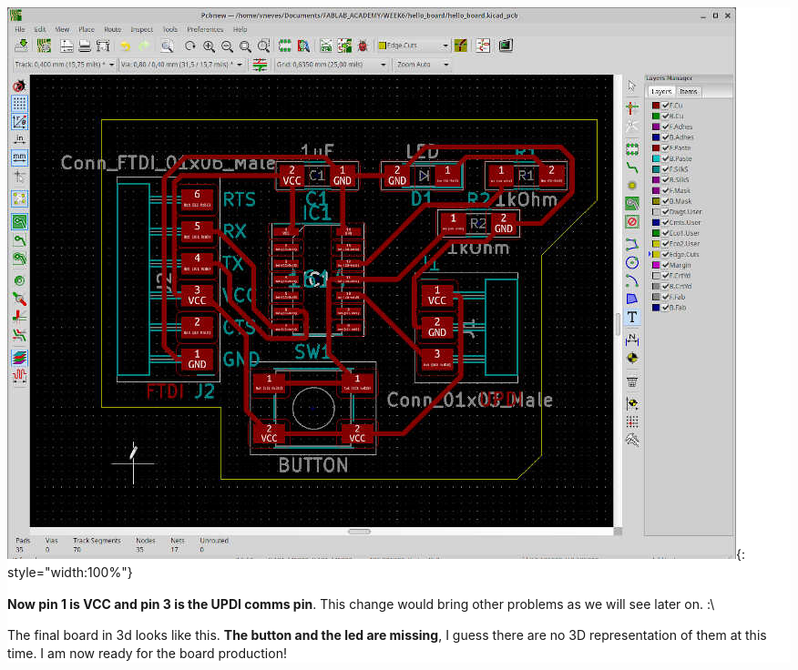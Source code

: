 ![](../images/week06/design/ed26.jpg){: style="width:100%"}

**Now pin 1 is VCC and pin 3 is the UPDI comms pin**. This change would bring other problems as we will see later on. :\

The final board in 3d looks like this. **The button and the led are missing**, I guess there are no 3D representation of them at this time. I am now ready for the board production!

